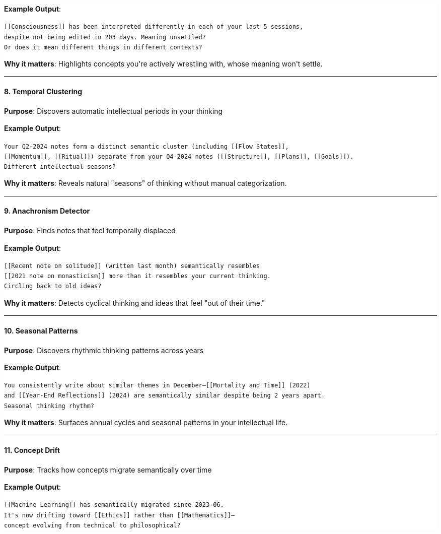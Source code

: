 **Example Output**:
```
[[Consciousness]] has been interpreted differently in each of your last 5 sessions,
despite not being edited in 203 days. Meaning unsettled?
Or does it mean different things in different contexts?
```

**Why it matters**: Highlights concepts you're actively wrestling with, whose meaning won't settle.

---

#### 8. **Temporal Clustering**
**Purpose**: Discovers automatic intellectual periods in your thinking

**Example Output**:
```
Your Q2-2024 notes form a distinct semantic cluster (including [[Flow States]],
[[Momentum]], [[Ritual]]) separate from your Q4-2024 notes ([[Structure]], [[Plans]], [[Goals]]).
Different intellectual seasons?
```

**Why it matters**: Reveals natural "seasons" of thinking without manual categorization.

---

#### 9. **Anachronism Detector**
**Purpose**: Finds notes that feel temporally displaced

**Example Output**:
```
[[Recent note on solitude]] (written last month) semantically resembles
[[2021 note on monasticism]] more than it resembles your current thinking.
Circling back to old ideas?
```

**Why it matters**: Detects cyclical thinking and ideas that feel "out of their time."

---

#### 10. **Seasonal Patterns**
**Purpose**: Discovers rhythmic thinking patterns across years

**Example Output**:
```
You consistently write about similar themes in December—[[Mortality and Time]] (2022)
and [[Year-End Reflections]] (2024) are semantically similar despite being 2 years apart.
Seasonal thinking rhythm?
```

**Why it matters**: Surfaces annual cycles and seasonal patterns in your intellectual life.

---

#### 11. **Concept Drift**
**Purpose**: Tracks how concepts migrate semantically over time

**Example Output**:
```
[[Machine Learning]] has semantically migrated since 2023-06.
It's now drifting toward [[Ethics]] rather than [[Mathematics]]—
concept evolving from technical to philosophical?
```
